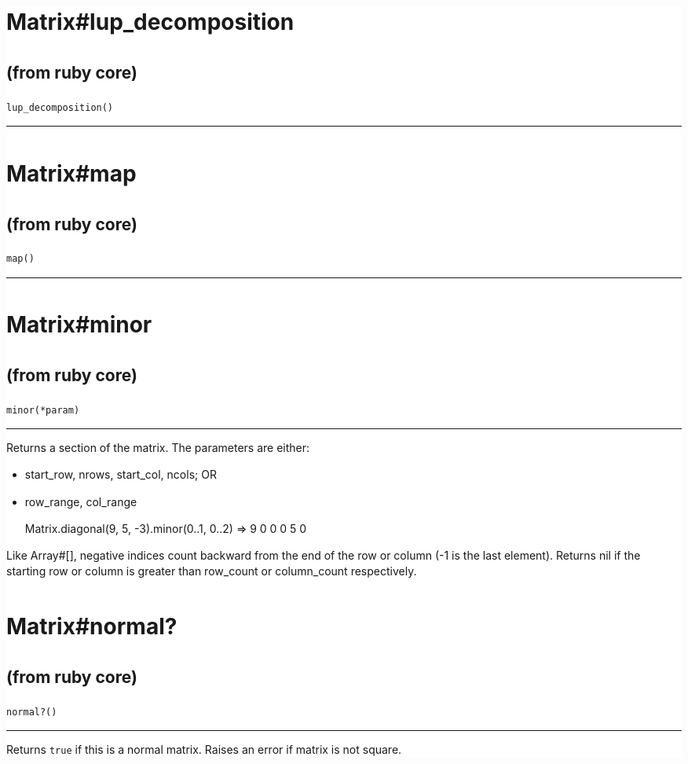 
# Matrix#lup_decomposition

(from ruby core)
---
    lup_decomposition()

---


# Matrix#map

(from ruby core)
---
    map()

---


# Matrix#minor

(from ruby core)
---
    minor(*param)

---

Returns a section of the matrix.  The parameters are either:
*   start_row, nrows, start_col, ncols; OR
*   row_range, col_range


    Matrix.diagonal(9, 5, -3).minor(0..1, 0..2)
      => 9 0 0
         0 5 0

Like Array#[], negative indices count backward from the end of the row or
column (-1 is the last element). Returns nil if the starting row or column is
greater than row_count or column_count respectively.


# Matrix#normal?

(from ruby core)
---
    normal?()

---

Returns `true` if this is a normal matrix. Raises an error if matrix is not
square.

